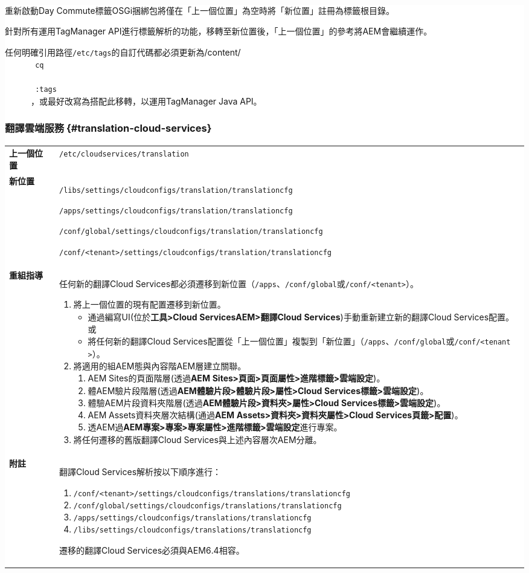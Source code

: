    <td><p>重新啟動Day Commute標籤OSGi捆綁包將僅在「上一個位置」為空時將「新位置」註冊為標籤根目錄。</p> <p>針對所有運用TagManager API進行標籤解析的功能，移轉至新位置後，「上一個位置」的參考將AEM會繼續運作。</p> <p>任何明確引用路徑<code>/etc/tags</code>的自訂代碼都必須更新為<span class="code">/content/
      <code>
       cq
      </code>
      <code>
       :tags
      </code></span>，或最好改寫為搭配此移轉，以運用TagManager Java API。</p> </td>
  </tr>
 </tbody>
</table>

### 翻譯雲端服務 {#translation-cloud-services}

<table style="table-layout:auto">
 <tbody>
  <tr>
   <td><strong>上一個位置</strong></td>
   <td><code>/etc/cloudservices/translation</code></td>
  </tr>
  <tr>
   <td><strong>新位置</strong></td>
   <td><p><code>/libs/settings/cloudconfigs/translation/translationcfg</code></p> <p><code>/apps/settings/cloudconfigs/translation/translationcfg</code></p> <p><code>/conf/global/settings/cloudconfigs/translation/translationcfg</code></p> <p><code>/conf/&lt;tenant&gt;/settings/cloudconfigs/translation/translationcfg</code></p> </td>
  </tr>
  <tr>
   <td><strong>重組指導</strong></td>
   <td><p>任何新的翻譯Cloud Services都必須遷移到新位置（<code>/apps</code>、<code>/conf/global</code>或<code>/conf/&lt;tenant&gt;</code>）。</p>
    <ol>
     <li>將上一個位置的現有配置遷移到新位置。
      <ul>
       <li>通過編寫UI(位於<strong>工具&gt;Cloud ServicesAEM&gt;翻譯Cloud Services</strong>)手動重新建立新的翻譯Cloud Services配置。<br /> 或 </li>
       <li>將任何新的翻譯Cloud Services配置從「上一個位置」複製到「新位置」（<code>/apps</code>、<code>/conf/global</code>或<code>/conf/&lt;tenant&gt;</code>）。</li>
      </ul> </li>
     <li>將適用的組AEM態與內容階AEM層建立關聯。
      <ol>
       <li>AEM Sites的頁面階層(透過<strong>AEM Sites&gt;頁面&gt;頁面屬性&gt;進階標籤&gt;雲端設定</strong>)。</li>
       <li>體AEM驗片段階層(透過<strong>AEM體驗片段&gt;體驗片段&gt;屬性&gt;Cloud Services標籤&gt;雲端設定</strong>)。</li>
       <li>體驗AEM片段資料夾階層(透過<strong>AEM體驗片段&gt;資料夾&gt;屬性&gt;Cloud Services標籤&gt;雲端設定</strong>)。<br /> </li>
       <li>AEM Assets資料夾層次結構(通過<strong>AEM Assets&gt;資料夾&gt;資料夾屬性&gt;Cloud Services頁籤&gt;配置</strong>)。</li>
       <li>透AEM過<strong>AEM專案&gt;專案&gt;專案屬性&gt;進階標籤&gt;雲端設定</strong>進行專案。</li>
      </ol> </li>
     <li>將任何遷移的舊版翻譯Cloud Services與上述內容層次AEM分離。</li>
    </ol> </td>
  </tr>
  <tr>
   <td><strong>附註</strong></td>
   <td><p>翻譯Cloud Services解析按以下順序進行：</p>
    <ol>
     <li><code>/conf/&lt;tenant&gt;/settings/cloudconfigs/translations/translationcfg</code></li>
     <li><code>/conf/global/settings/cloudconfigs/translations/translationcfg</code></li>
     <li><code>/apps/settings/cloudconfigs/translations/translationcfg</code></li>
     <li><code>/libs/settings/cloudconfigs/translations/translationcfg</code></li>
    </ol> <p>遷移的翻譯Cloud Services必須與AEM6.4相容。</p> </td>
  </tr>
 </tbody>
</table>